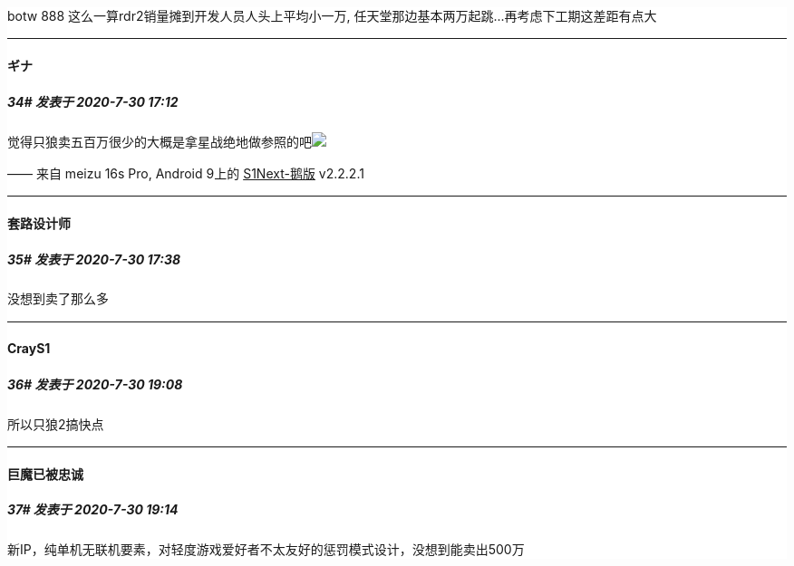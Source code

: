 botw 888</blockquote>
这么一算rdr2销量摊到开发人员人头上平均小一万, 任天堂那边基本两万起跳...再考虑下工期这差距有点大







*****

####  ギナ  
##### 34#       发表于 2020-7-30 17:12




觉得只狼卖五百万很少的大概是拿星战绝地做参照的吧<img src="https://static.saraba1st.com/image/smiley/face2017/040.png" referrerpolicy="no-referrer">

—— 来自 meizu 16s Pro, Android 9上的 [S1Next-鹅版](https://github.com/ykrank/S1-Next/releases) v2.2.2.1







*****

####  套路设计师  
##### 35#       发表于 2020-7-30 17:38




没想到卖了那么多







*****

####  CrayS1  
##### 36#       发表于 2020-7-30 19:08




所以只狼2搞快点







*****

####  巨魔已被忠诚  
##### 37#       发表于 2020-7-30 19:14




新IP，纯单机无联机要素，对轻度游戏爱好者不太友好的惩罚模式设计，没想到能卖出500万
